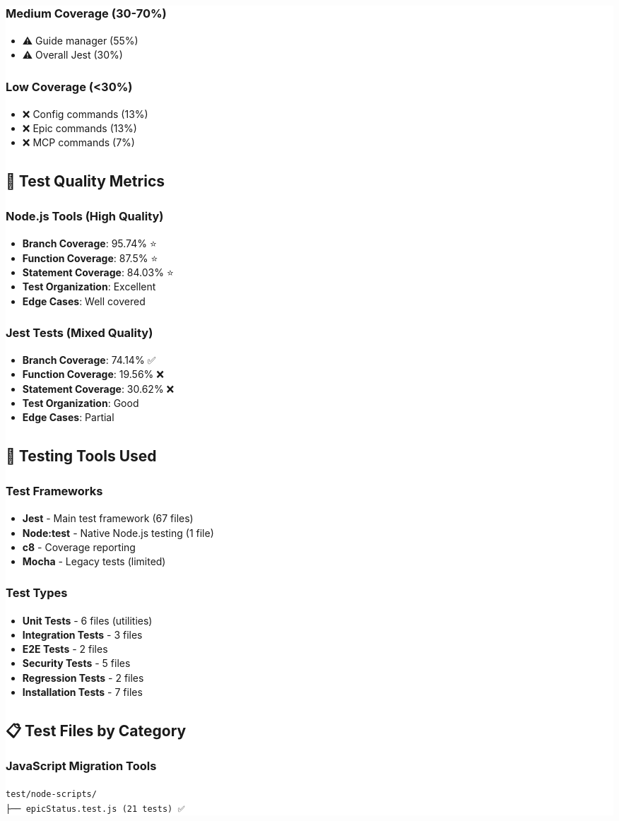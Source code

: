 ### Medium Coverage (30-70%)
- ⚠️ Guide manager (55%)
- ⚠️ Overall Jest (30%)

### Low Coverage (<30%)
- ❌ Config commands (13%)
- ❌ Epic commands (13%)
- ❌ MCP commands (7%)

## 🎯 Test Quality Metrics

### Node.js Tools (High Quality)
- **Branch Coverage**: 95.74% ⭐
- **Function Coverage**: 87.5% ⭐
- **Statement Coverage**: 84.03% ⭐
- **Test Organization**: Excellent
- **Edge Cases**: Well covered

### Jest Tests (Mixed Quality)
- **Branch Coverage**: 74.14% ✅
- **Function Coverage**: 19.56% ❌
- **Statement Coverage**: 30.62% ❌
- **Test Organization**: Good
- **Edge Cases**: Partial

## 🔧 Testing Tools Used

### Test Frameworks
- **Jest** - Main test framework (67 files)
- **Node:test** - Native Node.js testing (1 file)
- **c8** - Coverage reporting
- **Mocha** - Legacy tests (limited)

### Test Types
- **Unit Tests** - 6 files (utilities)
- **Integration Tests** - 3 files
- **E2E Tests** - 2 files
- **Security Tests** - 5 files
- **Regression Tests** - 2 files
- **Installation Tests** - 7 files

## 📋 Test Files by Category

### JavaScript Migration Tools
```
test/node-scripts/
├── epicStatus.test.js (21 tests) ✅
```

